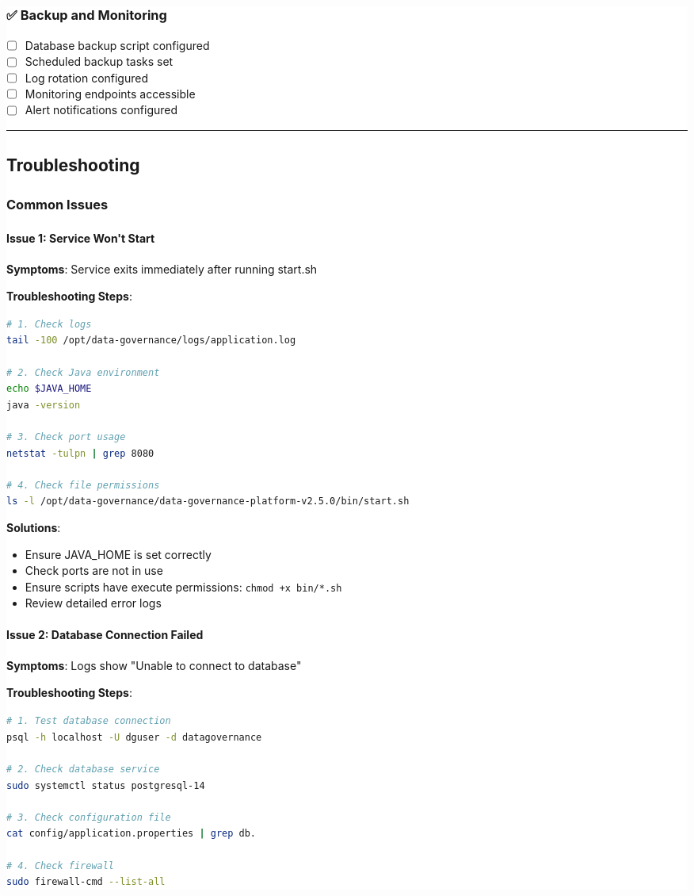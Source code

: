 ### ✅ Backup and Monitoring

-   [ ] Database backup script configured
-   [ ] Scheduled backup tasks set
-   [ ] Log rotation configured
-   [ ] Monitoring endpoints accessible
-   [ ] Alert notifications configured

---

## Troubleshooting

### Common Issues

#### Issue 1: Service Won't Start

**Symptoms**: Service exits immediately after running start.sh

**Troubleshooting Steps**:

```bash
# 1. Check logs
tail -100 /opt/data-governance/logs/application.log

# 2. Check Java environment
echo $JAVA_HOME
java -version

# 3. Check port usage
netstat -tulpn | grep 8080

# 4. Check file permissions
ls -l /opt/data-governance/data-governance-platform-v2.5.0/bin/start.sh
```

**Solutions**:

-   Ensure JAVA_HOME is set correctly
-   Check ports are not in use
-   Ensure scripts have execute permissions: `chmod +x bin/*.sh`
-   Review detailed error logs

#### Issue 2: Database Connection Failed

**Symptoms**: Logs show "Unable to connect to database"

**Troubleshooting Steps**:

```bash
# 1. Test database connection
psql -h localhost -U dguser -d datagovernance

# 2. Check database service
sudo systemctl status postgresql-14

# 3. Check configuration file
cat config/application.properties | grep db.

# 4. Check firewall
sudo firewall-cmd --list-all
```
